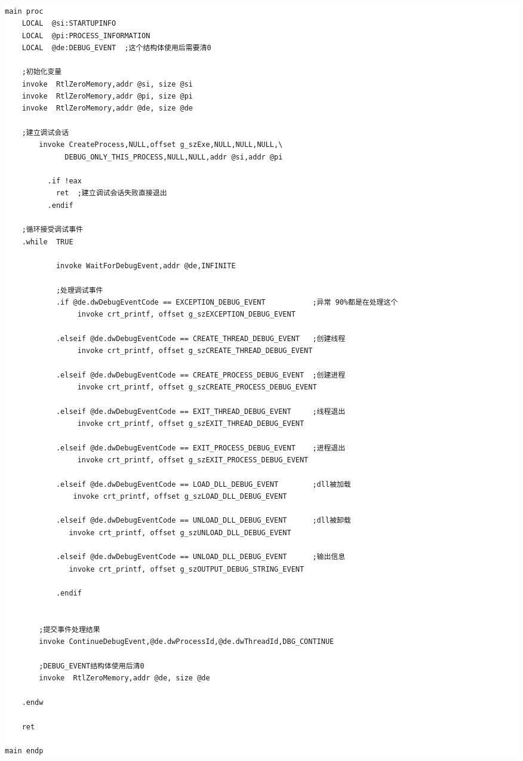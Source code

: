 ```
main proc
	LOCAL  @si:STARTUPINFO
	LOCAL  @pi:PROCESS_INFORMATION 
	LOCAL  @de:DEBUG_EVENT  ;这个结构体使用后需要清0
	
	;初始化变量
	invoke  RtlZeroMemory,addr @si, size @si
	invoke  RtlZeroMemory,addr @pi, size @pi
	invoke  RtlZeroMemory,addr @de, size @de  
	
	;建立调试会话
        invoke CreateProcess,NULL,offset g_szExe,NULL,NULL,NULL,\
              DEBUG_ONLY_THIS_PROCESS,NULL,NULL,addr @si,addr @pi
          
          .if !eax
          	ret  ;建立调试会话失败直接退出
          .endif 
          
	;循环接受调试事件
	.while  TRUE
	    
            invoke WaitForDebugEvent,addr @de,INFINITE
            
            ;处理调试事件
            .if @de.dwDebugEventCode == EXCEPTION_DEBUG_EVENT           ;异常 90%都是在处理这个
            	 invoke crt_printf, offset g_szEXCEPTION_DEBUG_EVENT
            	 
            .elseif @de.dwDebugEventCode == CREATE_THREAD_DEBUG_EVENT   ;创建线程
                 invoke crt_printf, offset g_szCREATE_THREAD_DEBUG_EVENT
                 
            .elseif @de.dwDebugEventCode == CREATE_PROCESS_DEBUG_EVENT  ;创建进程
            	 invoke crt_printf, offset g_szCREATE_PROCESS_DEBUG_EVENT
            	
            .elseif @de.dwDebugEventCode == EXIT_THREAD_DEBUG_EVENT     ;线程退出
                 invoke crt_printf, offset g_szEXIT_THREAD_DEBUG_EVENT 
            	
            .elseif @de.dwDebugEventCode == EXIT_PROCESS_DEBUG_EVENT    ;进程退出
                 invoke crt_printf, offset g_szEXIT_PROCESS_DEBUG_EVENT             
            	 
            .elseif @de.dwDebugEventCode == LOAD_DLL_DEBUG_EVENT        ;dll被加载
                invoke crt_printf, offset g_szLOAD_DLL_DEBUG_EVENT  
            	
            .elseif @de.dwDebugEventCode == UNLOAD_DLL_DEBUG_EVENT      ;dll被卸载
               invoke crt_printf, offset g_szUNLOAD_DLL_DEBUG_EVENT              
          	 
            .elseif @de.dwDebugEventCode == UNLOAD_DLL_DEBUG_EVENT      ;输出信息
               invoke crt_printf, offset g_szOUTPUT_DEBUG_STRING_EVENT 
               
            .endif
	
	
	    ;提交事件处理结果
	    invoke ContinueDebugEvent,@de.dwProcessId,@de.dwThreadId,DBG_CONTINUE
	    
	    ;DEBUG_EVENT结构体使用后清0
	    invoke  RtlZeroMemory,addr @de, size @de  
	    
	.endw
	
	ret

main endp

```